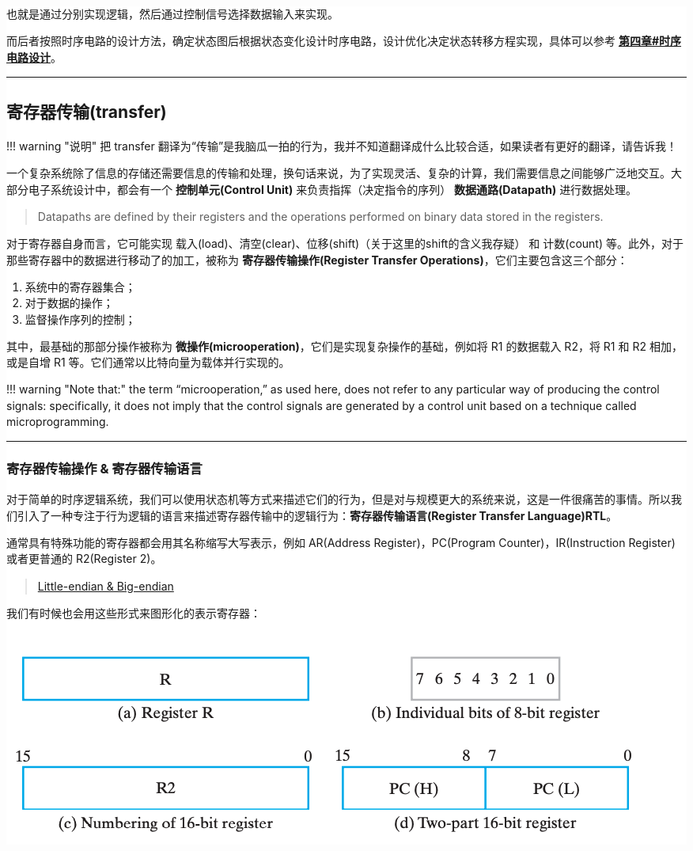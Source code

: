 也就是通过分别实现逻辑，然后通过控制信号选择数据输入来实现。

而后者按照时序电路的设计方法，确定状态图后根据状态变化设计时序电路，设计优化决定状态转移方程实现，具体可以参考 **[第四章#时序电路设计](Chap04.md#时序电路的设计)**。

---

## 寄存器传输(transfer)

!!! warning "说明"
    把 transfer 翻译为“传输”是我脑瓜一拍的行为，我并不知道翻译成什么比较合适，如果读者有更好的翻译，请告诉我！

一个复杂系统除了信息的存储还需要信息的传输和处理，换句话来说，为了实现灵活、复杂的计算，我们需要信息之间能够广泛地交互。大部分电子系统设计中，都会有一个 **控制单元(Control Unit)** 来负责指挥（决定指令的序列） **数据通路(Datapath)** 进行数据处理。

> Datapaths are defined by their registers and the operations performed on binary data stored in the registers.

对于寄存器自身而言，它可能实现 载入(load)、清空(clear)、位移(shift)（关于这里的shift的含义我存疑） 和 计数(count) 等。此外，对于那些寄存器中的数据进行移动了的加工，被称为 **寄存器传输操作(Register Transfer Operations)**，它们主要包含这三个部分：

1. 系统中的寄存器集合；
2. 对于数据的操作；
3. 监督操作序列的控制；

其中，最基础的那部分操作被称为 **微操作(microoperation)**，它们是实现复杂操作的基础，例如将 R1 的数据载入 R2，将 R1 和 R2 相加，或是自增 R1 等。它们通常以比特向量为载体并行实现的。

!!! warning "Note that:"
    the term “microoperation,” as used here, does not refer to any particular way of producing the control signals: specifically, it does not imply that the control signals are generated by a control unit based on a technique called microprogramming.

---

### 寄存器传输操作 & 寄存器传输语言

对于简单的时序逻辑系统，我们可以使用状态机等方式来描述它们的行为，但是对与规模更大的系统来说，这是一件很痛苦的事情。所以我们引入了一种专注于行为逻辑的语言来描述寄存器传输中的逻辑行为：**寄存器传输语言(Register Transfer Language)RTL**。

通常具有特殊功能的寄存器都会用其名称缩写大写表示，例如 AR(Address Register)，PC(Program Counter)，IR(Instruction Register) 或者更普通的 R2(Register 2)。

> [Little-endian & Big-endian](https://www.geeksforgeeks.org/little-and-big-endian-mystery/)

我们有时候也会用这些形式来图形化的表示寄存器：

![](img/99.png)
